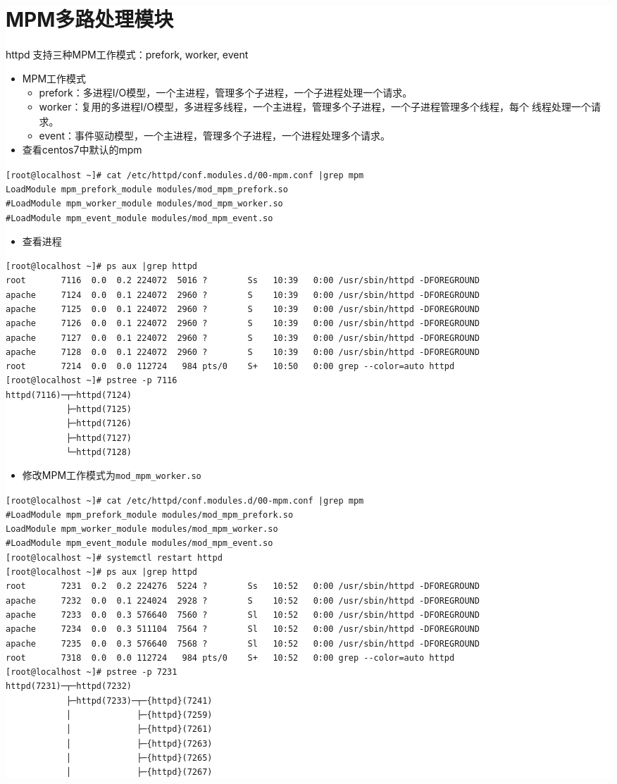 # MPM多路处理模块

httpd 支持三种MPM工作模式：prefork, worker, event

* MPM工作模式
  * prefork：多进程I/O模型，一个主进程，管理多个子进程，一个子进程处理一个请求。
  * worker：复用的多进程I/O模型，多进程多线程，一个主进程，管理多个子进程，一个子进程管理多个线程，每个 线程处理一个请求。
  * event：事件驱动模型，一个主进程，管理多个子进程，一个进程处理多个请求。
* 查看centos7中默认的mpm

```shell
[root@localhost ~]# cat /etc/httpd/conf.modules.d/00-mpm.conf |grep mpm
LoadModule mpm_prefork_module modules/mod_mpm_prefork.so
#LoadModule mpm_worker_module modules/mod_mpm_worker.so
#LoadModule mpm_event_module modules/mod_mpm_event.so
```

* 查看进程

```shell
[root@localhost ~]# ps aux |grep httpd
root       7116  0.0  0.2 224072  5016 ?        Ss   10:39   0:00 /usr/sbin/httpd -DFOREGROUND
apache     7124  0.0  0.1 224072  2960 ?        S    10:39   0:00 /usr/sbin/httpd -DFOREGROUND
apache     7125  0.0  0.1 224072  2960 ?        S    10:39   0:00 /usr/sbin/httpd -DFOREGROUND
apache     7126  0.0  0.1 224072  2960 ?        S    10:39   0:00 /usr/sbin/httpd -DFOREGROUND
apache     7127  0.0  0.1 224072  2960 ?        S    10:39   0:00 /usr/sbin/httpd -DFOREGROUND
apache     7128  0.0  0.1 224072  2960 ?        S    10:39   0:00 /usr/sbin/httpd -DFOREGROUND
root       7214  0.0  0.0 112724   984 pts/0    S+   10:50   0:00 grep --color=auto httpd
[root@localhost ~]# pstree -p 7116
httpd(7116)─┬─httpd(7124)
            ├─httpd(7125)
            ├─httpd(7126)
            ├─httpd(7127)
            └─httpd(7128)
```

* 修改MPM工作模式为`mod_mpm_worker.so`

```shell
[root@localhost ~]# cat /etc/httpd/conf.modules.d/00-mpm.conf |grep mpm
#LoadModule mpm_prefork_module modules/mod_mpm_prefork.so
LoadModule mpm_worker_module modules/mod_mpm_worker.so
#LoadModule mpm_event_module modules/mod_mpm_event.so
[root@localhost ~]# systemctl restart httpd
[root@localhost ~]# ps aux |grep httpd
root       7231  0.2  0.2 224276  5224 ?        Ss   10:52   0:00 /usr/sbin/httpd -DFOREGROUND
apache     7232  0.0  0.1 224024  2928 ?        S    10:52   0:00 /usr/sbin/httpd -DFOREGROUND
apache     7233  0.0  0.3 576640  7560 ?        Sl   10:52   0:00 /usr/sbin/httpd -DFOREGROUND
apache     7234  0.0  0.3 511104  7564 ?        Sl   10:52   0:00 /usr/sbin/httpd -DFOREGROUND
apache     7235  0.0  0.3 576640  7568 ?        Sl   10:52   0:00 /usr/sbin/httpd -DFOREGROUND
root       7318  0.0  0.0 112724   984 pts/0    S+   10:52   0:00 grep --color=auto httpd
[root@localhost ~]# pstree -p 7231
httpd(7231)─┬─httpd(7232)
            ├─httpd(7233)─┬─{httpd}(7241)
            │             ├─{httpd}(7259)
            │             ├─{httpd}(7261)
            │             ├─{httpd}(7263)
            │             ├─{httpd}(7265)
            │             ├─{httpd}(7267)
```
